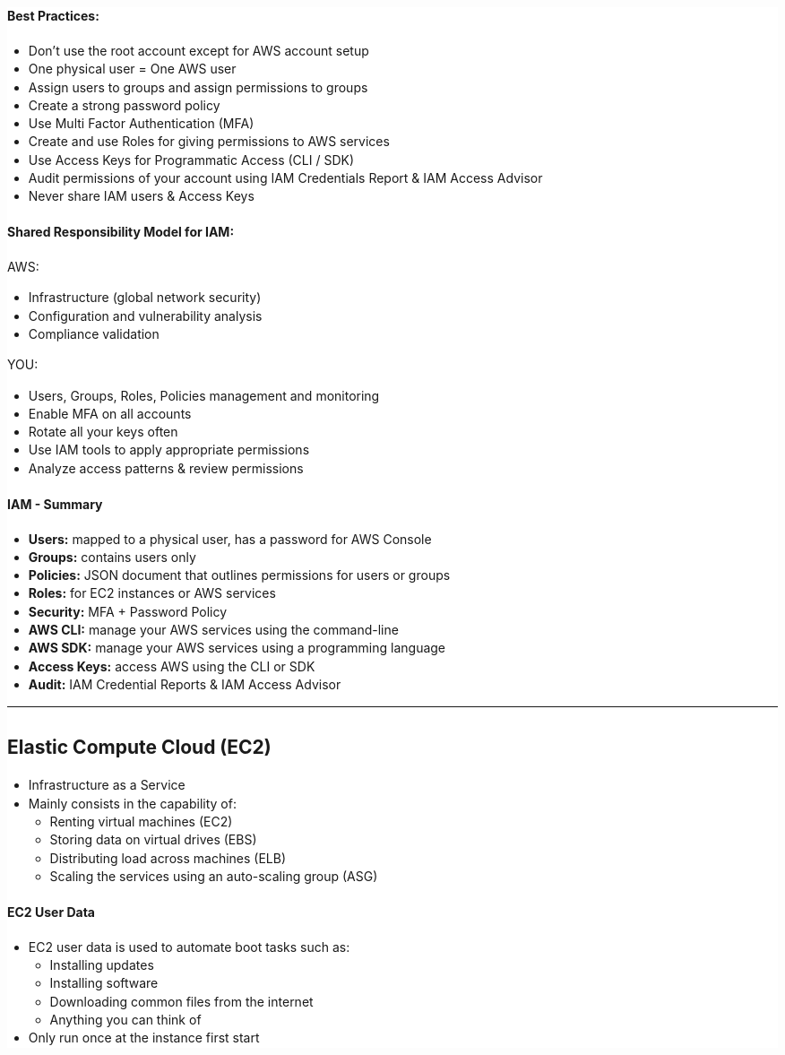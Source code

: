 #### Best Practices:
- Don’t use the root account except for AWS account setup
- One physical user = One AWS user
- Assign users to groups and assign permissions to groups
- Create a strong password policy
- Use Multi Factor Authentication (MFA)
- Create and use Roles for giving permissions to AWS services
- Use Access Keys for Programmatic Access (CLI / SDK)
- Audit permissions of your account using IAM Credentials Report & IAM Access Advisor
- Never share IAM users & Access Keys

#### Shared Responsibility Model for IAM:
AWS:
- Infrastructure (global network security)
- Configuration and vulnerability analysis
- Compliance validation

YOU:
- Users, Groups, Roles, Policies management and monitoring
- Enable MFA on all accounts
- Rotate all your keys often
- Use IAM tools to apply appropriate permissions
- Analyze access patterns & review permissions

#### IAM - Summary
- **Users:** mapped to a physical user, has a password for AWS Console
- **Groups:** contains users only
- **Policies:** JSON document that outlines permissions for users or groups 
- **Roles:** for EC2 instances or AWS services
- **Security:** MFA + Password Policy
- **AWS CLI:** manage your AWS services using the command-line
- **AWS SDK:** manage your AWS services using a programming language 
- **Access Keys:** access AWS using the CLI or SDK
- **Audit:** IAM Credential Reports & IAM Access Advisor

---

## Elastic Compute Cloud (EC2)
- Infrastructure as a Service
- Mainly consists in the capability of: 
  - Renting virtual machines (EC2)
  - Storing data on virtual drives (EBS)
  - Distributing load across machines (ELB)
  - Scaling the services using an auto-scaling group (ASG)

#### EC2 User Data
- EC2 user data is used to automate boot tasks such as: 
  - Installing updates
  - Installing software
  - Downloading common files from the internet
  - Anything you can think of
- Only run once at the instance first start
